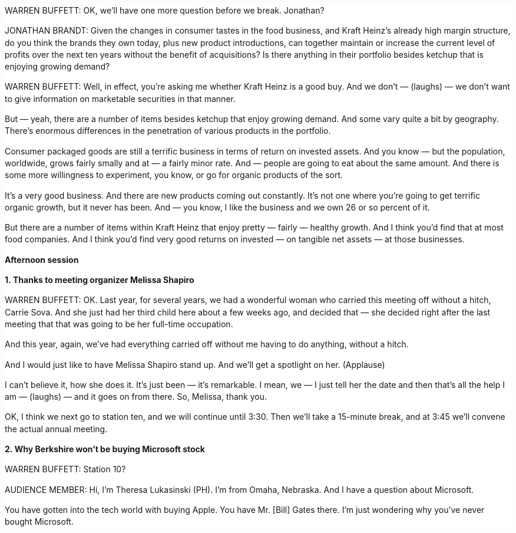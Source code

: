 WARREN BUFFETT: OK, we’ll have one more question before we break. Jonathan?

JONATHAN BRANDT: Given the changes in consumer tastes in the food business, and Kraft Heinz’s already high margin structure, do you think the brands they own today, plus new product introductions, can together maintain or increase the current level of profits over the next ten years without the benefit of acquisitions? Is there anything in their portfolio besides ketchup that is enjoying growing demand?

WARREN BUFFETT: Well, in effect, you’re asking me whether Kraft Heinz is a good buy. And we don’t — (laughs) — we don’t want to give information on marketable securities in that manner.

But — yeah, there are a number of items besides ketchup that enjoy growing demand. And some vary quite a bit by geography. There’s enormous differences in the penetration of various products in the portfolio.

Consumer packaged goods are still a terrific business in terms of return on invested assets. And you know — but the population, worldwide, grows fairly smally and at — a fairly minor rate. And — people are going to eat about the same amount. And there is some more willingness to experiment, you know, or go for organic products of the sort.

It’s a very good business. And there are new products coming out constantly. It’s not one where you’re going to get terrific organic growth, but it never has been. And — you know, I like the business and we own 26 or so percent of it.

But there are a number of items within Kraft Heinz that enjoy pretty — fairly — healthy growth. And I think you’d find that at most food companies. And I think you’d find very good returns on invested — on tangible net assets — at those businesses.

**Afternoon session**

**1. Thanks to meeting organizer Melissa Shapiro**

WARREN BUFFETT: OK. Last year, for several years, we had a wonderful woman who carried this meeting off without a hitch, Carrie Sova. And she just had her third child here about a few weeks ago, and decided that — she decided right after the last meeting that that was going to be her full-time occupation.

And this year, again, we’ve had everything carried off without me having to do anything, without a hitch.

And I would just like to have Melissa Shapiro stand up. And we’ll get a spotlight on her. (Applause)

I can’t believe it, how she does it. It’s just been — it’s remarkable. I mean, we — I just tell her the date and then that’s all the help I am — (laughs) — and it goes on from there. So, Melissa, thank you.

OK, I think we next go to station ten, and we will continue until 3:30. Then we’ll take a 15-minute break, and at 3:45 we’ll convene the actual annual meeting.

**2. Why Berkshire won’t be buying Microsoft stock**

WARREN BUFFETT: Station 10?

AUDIENCE MEMBER: Hi, I’m Theresa Lukasinski (PH). I’m from Omaha, Nebraska. And I have a question about Microsoft.

You have gotten into the tech world with buying Apple. You have Mr. [Bill] Gates there. I’m just wondering why you’ve never bought Microsoft.
